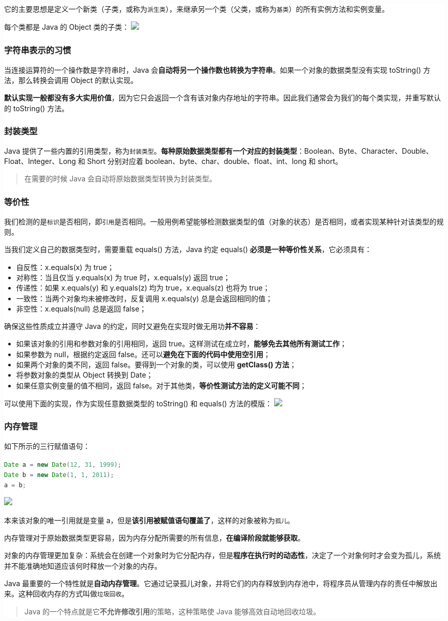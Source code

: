 它的主要思想是定义一个新类（子类，或称为`派生类`），来继承另一个类（父类，或称为`基类`）的所有实例方法和实例变量。

每个类都是 Java 的 Object 类的子类：
![](https://raw.githubusercontent.com/snlndod/mPOST/master/CLRS/02/13.jpg)

### 字符串表示的习惯
当连接运算符的一个操作数是字符串时，Java 会**自动将另一个操作数也转换为字符串**。如果一个对象的数据类型没有实现 toString() 方法，那么转换会调用 Object 的默认实现。

**默认实现一般都没有多大实用价值**，因为它只会返回一个含有该对象内存地址的字符串。因此我们通常会为我们的每个类实现，并重写默认的 toString() 方法。

### 封装类型
Java 提供了一些内置的引用类型，称为`封装类型`。**每种原始数据类型都有一个对应的封装类型**：Boolean、Byte、Character、Double、Float、Integer、Long 和 Short 分别对应着 boolean、byte、char、double、float、int、long 和 short。

> 在需要的时候 Java 会自动将原始数据类型转换为封装类型。

### 等价性
我们检测的是`标识`是否相同，即`引用`是否相同。一般用例希望能够检测数据类型的值（对象的状态）是否相同，或者实现某种针对该类型的规则。

当我们定义自己的数据类型时，需要重载 equals() 方法，Java 约定 equals() **必须是一种等价性关系**，它必须具有：
- 自反性：x.equals(x) 为 true；
- 对称性：当且仅当 y.equals(x) 为 true 时，x.equals(y) 返回 true；
- 传递性：如果 x.equals(y) 和 y.equals(z) 均为 true，x.equals(z) 也将为 true；
- 一致性：当两个对象均未被修改时，反复调用 x.equals(y) 总是会返回相同的值；
- 非空性：x.equals(null) 总是返回 false；

确保这些性质成立并遵守 Java 的约定，同时又避免在实现时做无用功**并不容易**：
- 如果该对象的引用和参数对象的引用相同，返回 true。这样测试在成立时，**能够免去其他所有测试工作**；
- 如果参数为 null，根据约定返回 false。还可以**避免在下面的代码中使用空引用**；
- 如果两个对象的类不同，返回 false。要得到一个对象的类，可以使用 **getClass() 方法**；
- 将参数对象的类型从 Object 转换到 Date；
- 如果任意实例变量的值不相同，返回 false。对于其他类，**等价性测试方法的定义可能不同**；

可以使用下面的实现，作为实现任意数据类型的 toString() 和 equals() 方法的模版：
![](https://raw.githubusercontent.com/snlndod/mPOST/master/CLRS/02/14.jpg)

### 内存管理
如下所示的三行赋值语句：
```java
Date a = new Date(12, 31, 1999);
Date b = new Date(1, 1, 2011);
a = b;
```
![](https://raw.githubusercontent.com/snlndod/mPOST/master/CLRS/02/15.jpg)

本来该对象的唯一引用就是变量 a，但是**该引用被赋值语句覆盖了**，这样的对象被称为`孤儿`。

内存管理对于原始数据类型更容易，因为内存分配所需要的所有信息，**在编译阶段就能够获取**。

对象的内存管理更加复杂：系统会在创建一个对象时为它分配内存，但是**程序在执行时的动态性**，决定了一个对象何时才会变为孤儿，系统并不能准确地知道应该何时释放一个对象的内存。

Java 最重要的一个特性就是**自动内存管理**。它通过记录孤儿对象，并将它们的内存释放到内存池中，将程序员从管理内存的责任中解放出来。这种回收内存的方式叫做`垃圾回收`。

> Java 的一个特点就是它**不允许修改引用**的策略，这种策略使 Java 能够高效自动地回收垃圾。

